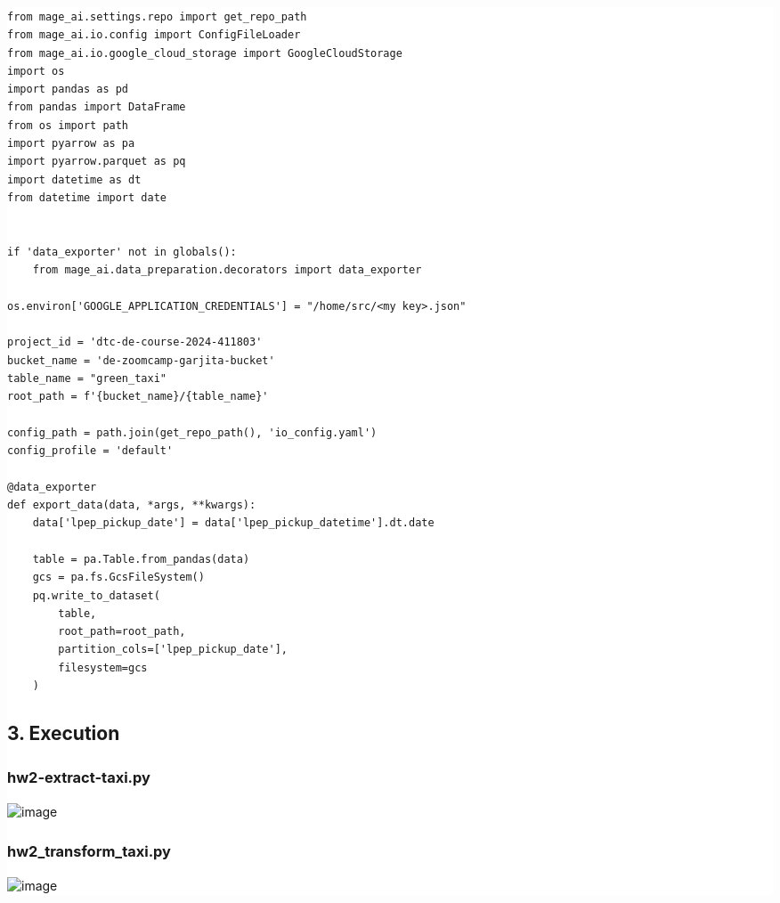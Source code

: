   ```
  from mage_ai.settings.repo import get_repo_path
  from mage_ai.io.config import ConfigFileLoader
  from mage_ai.io.google_cloud_storage import GoogleCloudStorage
  import os
  import pandas as pd
  from pandas import DataFrame
  from os import path
  import pyarrow as pa
  import pyarrow.parquet as pq 
  import datetime as dt
  from datetime import date
  
  
  if 'data_exporter' not in globals():
      from mage_ai.data_preparation.decorators import data_exporter
  
  os.environ['GOOGLE_APPLICATION_CREDENTIALS'] = "/home/src/<my key>.json"
  
  project_id = 'dtc-de-course-2024-411803'
  bucket_name = 'de-zoomcamp-garjita-bucket'
  table_name = "green_taxi"
  root_path = f'{bucket_name}/{table_name}'
  
  config_path = path.join(get_repo_path(), 'io_config.yaml')
  config_profile = 'default'
  
  @data_exporter
  def export_data(data, *args, **kwargs):
      data['lpep_pickup_date'] = data['lpep_pickup_datetime'].dt.date 
     
      table = pa.Table.from_pandas(data)
      gcs = pa.fs.GcsFileSystem()
      pq.write_to_dataset(
          table,
          root_path=root_path,
          partition_cols=['lpep_pickup_date'],
          filesystem=gcs
      )
  ```
  
  ## 3. Execution

  ### hw2-extract-taxi.py
  
  ![image](https://github.com/garjita63/de-zoomcamp-2024/assets/77673886/6d0a58ca-ede9-4b4b-9cdf-019a083e021c)

  ### hw2_transform_taxi.py

  ![image](https://github.com/garjita63/de-zoomcamp-2024/assets/77673886/c52da6ed-e9ec-4f67-a7ef-8aa6d790f0f3)

